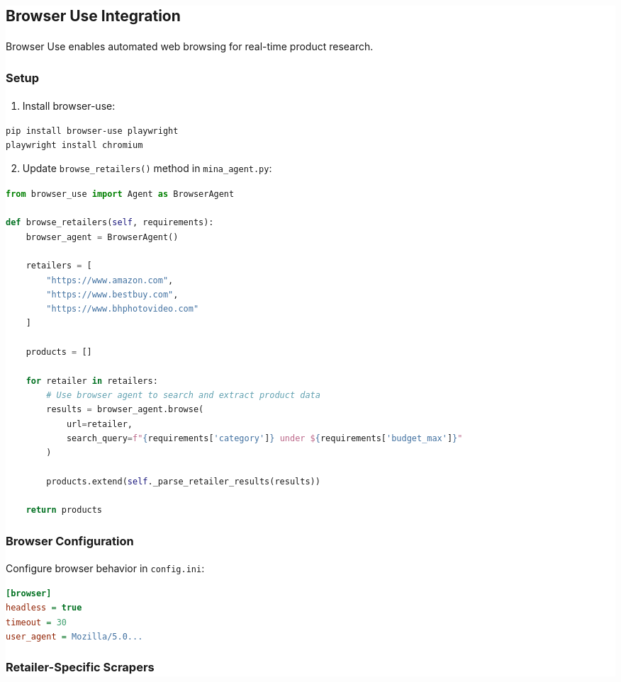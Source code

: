 
## Browser Use Integration

Browser Use enables automated web browsing for real-time product research.

### Setup

1. Install browser-use:
```bash
pip install browser-use playwright
playwright install chromium
```

2. Update `browse_retailers()` method in `mina_agent.py`:

```python
from browser_use import Agent as BrowserAgent

def browse_retailers(self, requirements):
    browser_agent = BrowserAgent()
    
    retailers = [
        "https://www.amazon.com",
        "https://www.bestbuy.com",
        "https://www.bhphotovideo.com"
    ]
    
    products = []
    
    for retailer in retailers:
        # Use browser agent to search and extract product data
        results = browser_agent.browse(
            url=retailer,
            search_query=f"{requirements['category']} under ${requirements['budget_max']}"
        )
        
        products.extend(self._parse_retailer_results(results))
    
    return products
```

### Browser Configuration

Configure browser behavior in `config.ini`:

```ini
[browser]
headless = true
timeout = 30
user_agent = Mozilla/5.0...
```

### Retailer-Specific Scrapers
